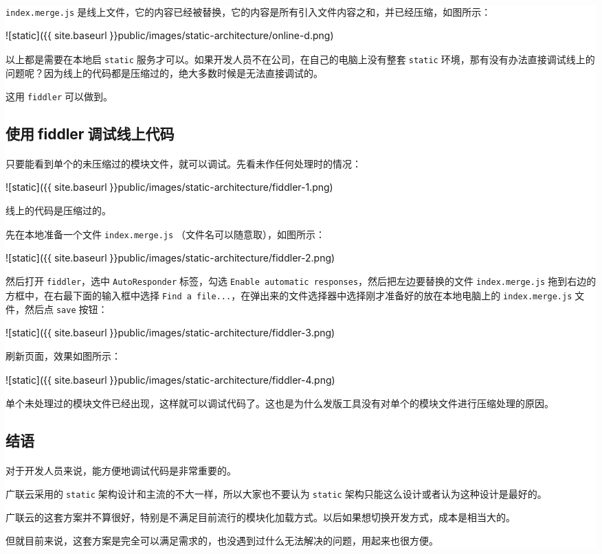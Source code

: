 `index.merge.js` 是线上文件，它的内容已经被替换，它的内容是所有引入文件内容之和，并已经压缩，如图所示：

![static]({{ site.baseurl }}public/images/static-architecture/online-d.png)

以上都是需要在本地启 `static` 服务才可以。如果开发人员不在公司，在自己的电脑上没有整套 `static` 环境，那有没有办法直接调试线上的问题呢？因为线上的代码都是压缩过的，绝大多数时候是无法直接调试的。

这用 `fiddler` 可以做到。

## 使用 fiddler 调试线上代码

只要能看到单个的未压缩过的模块文件，就可以调试。先看未作任何处理时的情况：

![static]({{ site.baseurl }}public/images/static-architecture/fiddler-1.png)

线上的代码是压缩过的。

先在本地准备一个文件 `index.merge.js` （文件名可以随意取），如图所示：

![static]({{ site.baseurl }}public/images/static-architecture/fiddler-2.png)

然后打开 `fiddler`，选中 `AutoResponder` 标签，勾选 `Enable automatic responses`，然后把左边要替换的文件 `index.merge.js` 拖到右边的方框中，在右最下面的输入框中选择 `Find a file...`，在弹出来的文件选择器中选择刚才准备好的放在本地电脑上的 `index.merge.js` 文件，然后点 `save` 按钮：

![static]({{ site.baseurl }}public/images/static-architecture/fiddler-3.png)

刷新页面，效果如图所示：

![static]({{ site.baseurl }}public/images/static-architecture/fiddler-4.png)

单个未处理过的模块文件已经出现，这样就可以调试代码了。这也是为什么发版工具没有对单个的模块文件进行压缩处理的原因。

## 结语

对于开发人员来说，能方便地调试代码是非常重要的。

广联云采用的 `static` 架构设计和主流的不大一样，所以大家也不要认为 `static` 架构只能这么设计或者认为这种设计是最好的。

广联云的这套方案并不算很好，特别是不满足目前流行的模块化加载方式。以后如果想切换开发方式，成本是相当大的。

但就目前来说，这套方案是完全可以满足需求的，也没遇到过什么无法解决的问题，用起来也很方便。
